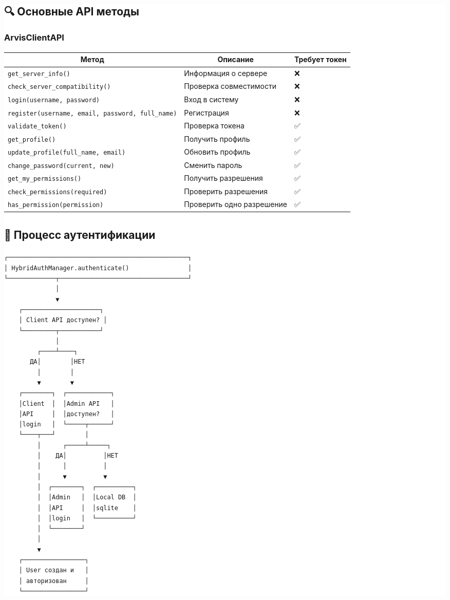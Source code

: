 ## 🔍 Основные API методы

### ArvisClientAPI

| Метод | Описание | Требует токен |
|-------|----------|---------------|
| `get_server_info()` | Информация о сервере | ❌ |
| `check_server_compatibility()` | Проверка совместимости | ❌ |
| `login(username, password)` | Вход в систему | ❌ |
| `register(username, email, password, full_name)` | Регистрация | ❌ |
| `validate_token()` | Проверка токена | ✅ |
| `get_profile()` | Получить профиль | ✅ |
| `update_profile(full_name, email)` | Обновить профиль | ✅ |
| `change_password(current, new)` | Сменить пароль | ✅ |
| `get_my_permissions()` | Получить разрешения | ✅ |
| `check_permissions(required)` | Проверить разрешения | ✅ |
| `has_permission(permission)` | Проверить одно разрешение | ✅ |

## 🔄 Процесс аутентификации

```
┌─────────────────────────────────────────────────┐
│ HybridAuthManager.authenticate()                │
└─────────────┬───────────────────────────────────┘
              │
              ▼
    ┌─────────────────────┐
    │ Client API доступен? │
    └─────────┬───────────┘
              │
         ┌────┴────┐
       ДА│        │НЕТ
         │        │
         ▼        ▼
    ┌────────┐  ┌────────────┐
    │Client  │  │Admin API   │
    │API     │  │доступен?   │
    │login   │  └─────┬──────┘
    └────┬───┘        │
         │      ┌─────┴─────┐
         │    ДА│          │НЕТ
         │      │          │
         │      ▼          ▼
         │  ┌────────┐  ┌──────────┐
         │  │Admin   │  │Local DB  │
         │  │API     │  │sqlite    │
         │  │login   │  └──────────┘
         │  └────────┘
         │
         ▼
    ┌─────────────────┐
    │ User создан и   │
    │ авторизован     │
    └─────────────────┘
```
